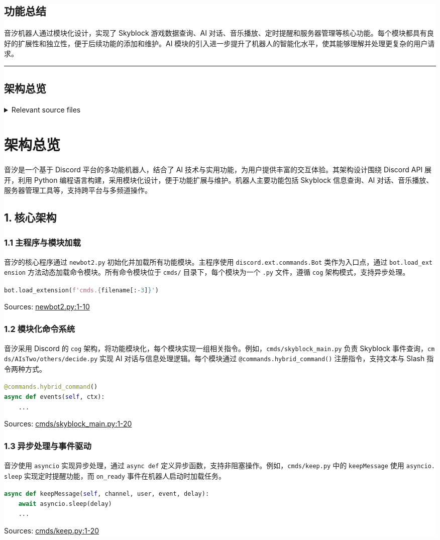 ## 功能总结

音汐机器人通过模块化设计，实现了 Skyblock 游戏数据查询、AI 对话、音乐播放、定时提醒和服务器管理等核心功能。每个模块都具有良好的扩展性和独立性，便于后续功能的添加和维护。AI 模块的引入进一步提升了机器人的智能化水平，使其能够理解并处理更复杂的用户请求。

---

<a id='page-architecture-overview'></a>

## 架构总览

<think>

</think>

<details><summary>Relevant source files</summary></details>

# 架构总览

音汐是一个基于 Discord 平台的多功能机器人，结合了 AI 技术与实用功能，为用户提供丰富的交互体验。其架构设计围绕 Discord API 展开，利用 Python 编程语言构建，采用模块化设计，便于功能扩展与维护。机器人主要功能包括 Skyblock 信息查询、AI 对话、音乐播放、服务器管理工具等，支持跨平台与多频道操作。

## 1. 核心架构

### 1.1 主程序与模块加载
音汐的核心程序通过 `newbot2.py` 初始化并加载所有功能模块。主程序使用 `discord.ext.commands.Bot` 类作为入口点，通过 `bot.load_extension` 方法动态加载命令模块。所有命令模块位于 `cmds/` 目录下，每个模块为一个 `.py` 文件，遵循 `cog` 架构模式，支持异步处理。

```python
bot.load_extension(f'cmds.{filename[:-3]}')
```
Sources: [newbot2.py:1-10]()

### 1.2 模块化命令系统
音汐采用 Discord 的 `cog` 架构，将功能模块化，每个模块实现一组相关指令。例如，`cmds/skyblock_main.py` 负责 Skyblock 事件查询，`cmds/AIsTwo/others/decide.py` 实现 AI 对话与信息处理逻辑。每个模块通过 `@commands.hybrid_command()` 注册指令，支持文本与 Slash 指令两种方式。

```python
@commands.hybrid_command()
async def events(self, ctx):
    ...
```
Sources: [cmds/skyblock_main.py:1-20]()

### 1.3 异步处理与事件驱动
音汐使用 `asyncio` 实现异步处理，通过 `async def` 定义异步函数，支持非阻塞操作。例如，`cmds/keep.py` 中的 `keepMessage` 使用 `asyncio.sleep` 实现定时提醒功能，而 `on_ready` 事件在机器人启动时加载任务。

```python
async def keepMessage(self, channel, user, event, delay):
    await asyncio.sleep(delay)
    ...
```
Sources: [cmds/keep.py:1-20]()
